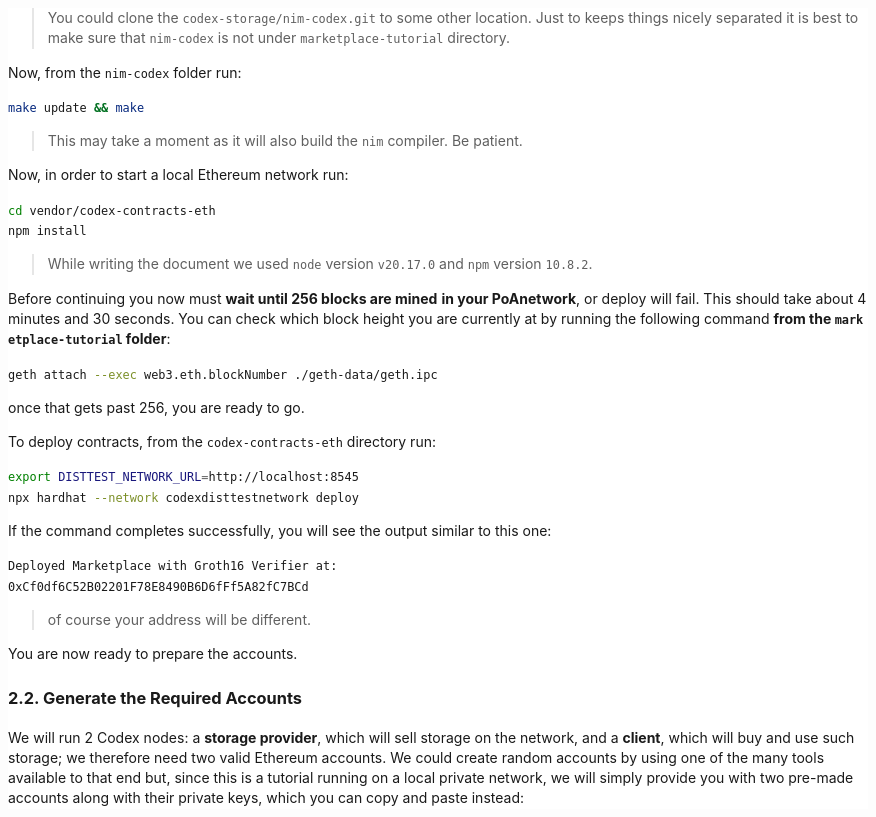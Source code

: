 > You could clone the `codex-storage/nim-codex.git` to some other location.
> Just to keeps things nicely separated it is best to make sure that
> `nim-codex` is not under `marketplace-tutorial` directory.

Now, from the `nim-codex` folder run:

```bash
make update && make
```

> This may take a moment as it will also build the `nim` compiler. Be patient.

Now, in order to start a local Ethereum network run:

```bash
cd vendor/codex-contracts-eth
npm install
```

> While writing the document we used `node` version `v20.17.0` and
> `npm` version `10.8.2`.

Before continuing you now must **wait until $256$ blocks are mined**
**in your PoAnetwork**, or deploy will fail. This should take about
$4$ minutes and $30$ seconds. You can check which block height you are
currently at by running the following command
**from the `marketplace-tutorial` folder**:

```bash
geth attach --exec web3.eth.blockNumber ./geth-data/geth.ipc
```

once that gets past $256$, you are ready to go.

To deploy contracts, from the `codex-contracts-eth` directory run:

```bash
export DISTTEST_NETWORK_URL=http://localhost:8545
npx hardhat --network codexdisttestnetwork deploy
```

If the command completes successfully, you will see the output similar
to this one:

```bash
Deployed Marketplace with Groth16 Verifier at:
0xCf0df6C52B02201F78E8490B6D6fFf5A82fC7BCd
```
> of course your address will be different.

You are now ready to prepare the accounts.

### 2.2. Generate the Required Accounts

We will run $2$ Codex nodes: a **storage provider**, which will sell storage
on the network, and a **client**, which will buy and use such storage;
we therefore need two valid Ethereum accounts. We could create random
accounts by using one of the many  tools available to that end but, since
this is a tutorial running on a local private network, we will simply
provide you with two pre-made accounts along with their private keys,
which you can copy and paste instead:
